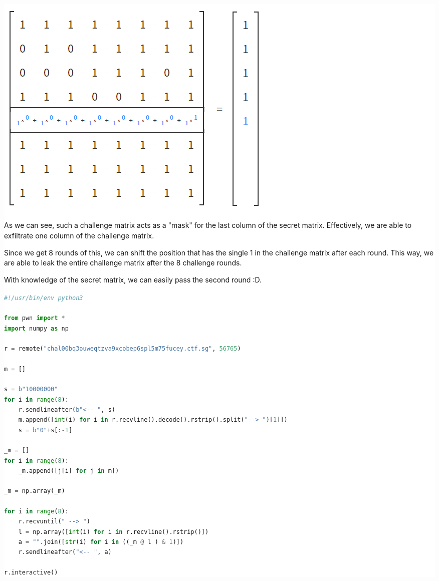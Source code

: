 ![](/ctf/tisc22/leaky-matrices/maff.png)

As we can see, such a challenge matrix acts as a "mask" for the last column of the secret matrix.
Effectively, we are able to exfiltrate one column of the challenge matrix.

Since we get 8 rounds of this, we can shift the position that has the single 1 in the challenge matrix after each round.
This way, we are able to leak the entire challenge matrix after the 8 challenge rounds.

With knowledge of the secret matrix, we can easily pass the second round :D.

```python
#!/usr/bin/env python3

from pwn import *
import numpy as np

r = remote("chal00bq3ouweqtzva9xcobep6spl5m75fucey.ctf.sg", 56765)

m = []

s = b"10000000"
for i in range(8):
    r.sendlineafter(b"<-- ", s)
    m.append([int(i) for i in r.recvline().decode().rstrip().split("--> ")[1]])
    s = b"0"+s[:-1]

_m = []
for i in range(8):
    _m.append([j[i] for j in m])

_m = np.array(_m)

for i in range(8):
    r.recvuntil(" --> ")
    l = np.array([int(i) for i in r.recvline().rstrip()])
    a = "".join([str(i) for i in ((_m @ l ) & 1)])
    r.sendlineafter("<-- ", a)

r.interactive()
```
